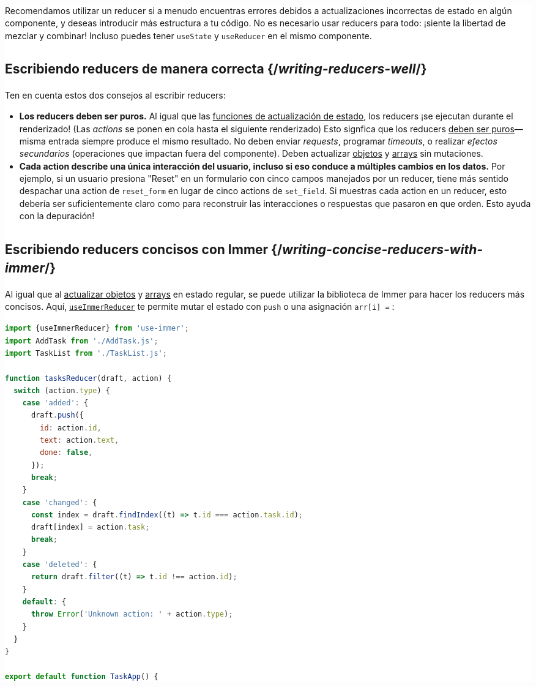 Recomendamos utilizar un reducer si a menudo encuentras errores debidos a actualizaciones incorrectas de estado en algún componente, y deseas introducir más estructura a tu código. No es necesario usar reducers para todo: ¡siente la libertad de mezclar y combinar! Incluso puedes tener `useState` y `useReducer` en el mismo componente.

## Escribiendo reducers de manera correcta {/*writing-reducers-well*/}

Ten en cuenta estos dos consejos al escribir reducers:

- **Los reducers deben ser puros.** Al igual que las [funciones de actualización de estado](/learn/queueing-a-series-of-state-updates), los reducers ¡se ejecutan durante el renderizado! (Las *actions* se ponen en cola hasta el siguiente renderizado) Esto signfica que los reducers [deben ser puros](/learn/keeping-components-pure)—misma entrada siempre produce el mismo resultado. No deben enviar *requests*, programar *timeouts*, o realizar *efectos secundarios* (operaciones que impactan fuera del componente). Deben actualizar [objetos](/learn/updating-objects-in-state) y [arrays](/learn/updating-arrays-in-state) sin mutaciones.
- **Cada action describe una única interacción del usuario, incluso si eso conduce a múltiples cambios en los datos.** Por ejemplo, si un usuario presiona "Reset" en un formulario con cinco campos manejados por un reducer, tiene más sentido despachar una action de `reset_form` en lugar de cinco actions de `set_field`. Si muestras cada action en un reducer, esto debería ser suficientemente claro como para reconstruir las interacciones o respuestas que pasaron en que orden. Esto ayuda con la depuración!

## Escribiendo reducers concisos con Immer {/*writing-concise-reducers-with-immer*/}

Al igual que al [actualizar objetos](/learn/updating-objects-in-state#write-concise-update-logic-with-immer) y [arrays](/learn/updating-arrays-in-state#write-concise-update-logic-with-immer) en estado regular, se puede utilizar la biblioteca de Immer para hacer los reducers más concisos. Aquí, [`useImmerReducer`](https://github.com/immerjs/use-immer#useimmerreducer) te permite mutar el estado con `push` o una asignación `arr[i] =` :

<Sandpack>

```js App.js
import {useImmerReducer} from 'use-immer';
import AddTask from './AddTask.js';
import TaskList from './TaskList.js';

function tasksReducer(draft, action) {
  switch (action.type) {
    case 'added': {
      draft.push({
        id: action.id,
        text: action.text,
        done: false,
      });
      break;
    }
    case 'changed': {
      const index = draft.findIndex((t) => t.id === action.task.id);
      draft[index] = action.task;
      break;
    }
    case 'deleted': {
      return draft.filter((t) => t.id !== action.id);
    }
    default: {
      throw Error('Unknown action: ' + action.type);
    }
  }
}

export default function TaskApp() {
```

  [id]: message